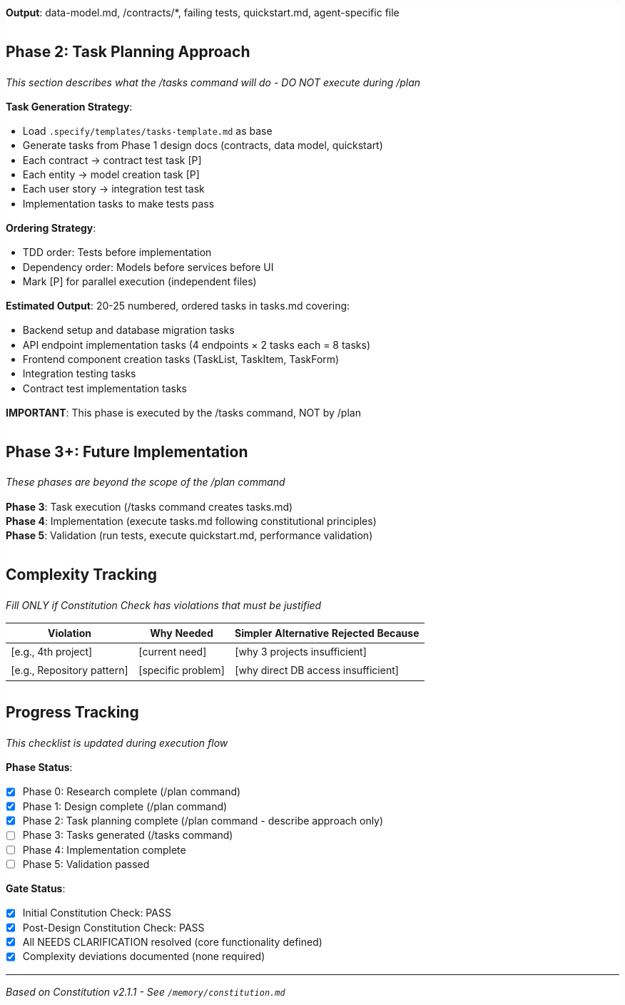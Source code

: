 **Output**: data-model.md, /contracts/*, failing tests, quickstart.md, agent-specific file

## Phase 2: Task Planning Approach
*This section describes what the /tasks command will do - DO NOT execute during /plan*

**Task Generation Strategy**:
- Load `.specify/templates/tasks-template.md` as base
- Generate tasks from Phase 1 design docs (contracts, data model, quickstart)
- Each contract → contract test task [P]
- Each entity → model creation task [P] 
- Each user story → integration test task
- Implementation tasks to make tests pass

**Ordering Strategy**:
- TDD order: Tests before implementation 
- Dependency order: Models before services before UI
- Mark [P] for parallel execution (independent files)

**Estimated Output**: 20-25 numbered, ordered tasks in tasks.md covering:
- Backend setup and database migration tasks
- API endpoint implementation tasks (4 endpoints × 2 tasks each = 8 tasks)
- Frontend component creation tasks (TaskList, TaskItem, TaskForm)
- Integration testing tasks
- Contract test implementation tasks

**IMPORTANT**: This phase is executed by the /tasks command, NOT by /plan

## Phase 3+: Future Implementation
*These phases are beyond the scope of the /plan command*

**Phase 3**: Task execution (/tasks command creates tasks.md)  
**Phase 4**: Implementation (execute tasks.md following constitutional principles)  
**Phase 5**: Validation (run tests, execute quickstart.md, performance validation)

## Complexity Tracking
*Fill ONLY if Constitution Check has violations that must be justified*

| Violation | Why Needed | Simpler Alternative Rejected Because |
|-----------|------------|-------------------------------------|
| [e.g., 4th project] | [current need] | [why 3 projects insufficient] |
| [e.g., Repository pattern] | [specific problem] | [why direct DB access insufficient] |


## Progress Tracking
*This checklist is updated during execution flow*

**Phase Status**:
- [x] Phase 0: Research complete (/plan command)
- [x] Phase 1: Design complete (/plan command)
- [x] Phase 2: Task planning complete (/plan command - describe approach only)
- [ ] Phase 3: Tasks generated (/tasks command)
- [ ] Phase 4: Implementation complete
- [ ] Phase 5: Validation passed

**Gate Status**:
- [x] Initial Constitution Check: PASS
- [x] Post-Design Constitution Check: PASS
- [x] All NEEDS CLARIFICATION resolved (core functionality defined)
- [x] Complexity deviations documented (none required)

---
*Based on Constitution v2.1.1 - See `/memory/constitution.md`*
